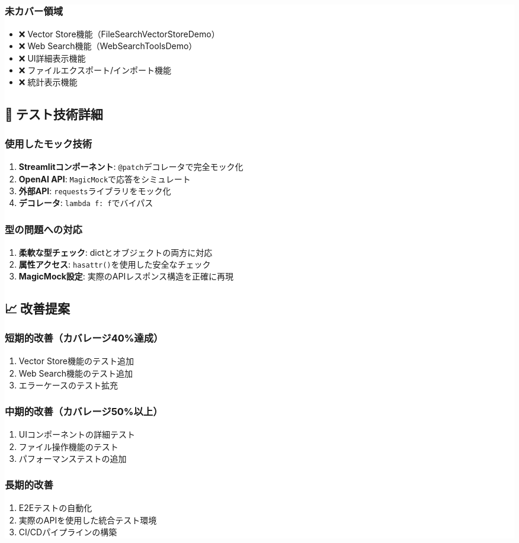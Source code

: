 ### 未カバー領域
- ❌ Vector Store機能（FileSearchVectorStoreDemo）
- ❌ Web Search機能（WebSearchToolsDemo）
- ❌ UI詳細表示機能
- ❌ ファイルエクスポート/インポート機能
- ❌ 統計表示機能

## 🔧 テスト技術詳細

### 使用したモック技術
1. **Streamlitコンポーネント**: `@patch`デコレータで完全モック化
2. **OpenAI API**: `MagicMock`で応答をシミュレート
3. **外部API**: `requests`ライブラリをモック化
4. **デコレータ**: `lambda f: f`でバイパス

### 型の問題への対応
1. **柔軟な型チェック**: dictとオブジェクトの両方に対応
2. **属性アクセス**: `hasattr()`を使用した安全なチェック
3. **MagicMock設定**: 実際のAPIレスポンス構造を正確に再現

## 📈 改善提案

### 短期的改善（カバレージ40%達成）
1. Vector Store機能のテスト追加
2. Web Search機能のテスト追加
3. エラーケースのテスト拡充

### 中期的改善（カバレージ50%以上）
1. UIコンポーネントの詳細テスト
2. ファイル操作機能のテスト
3. パフォーマンステストの追加

### 長期的改善
1. E2Eテストの自動化
2. 実際のAPIを使用した統合テスト環境
3. CI/CDパイプラインの構築